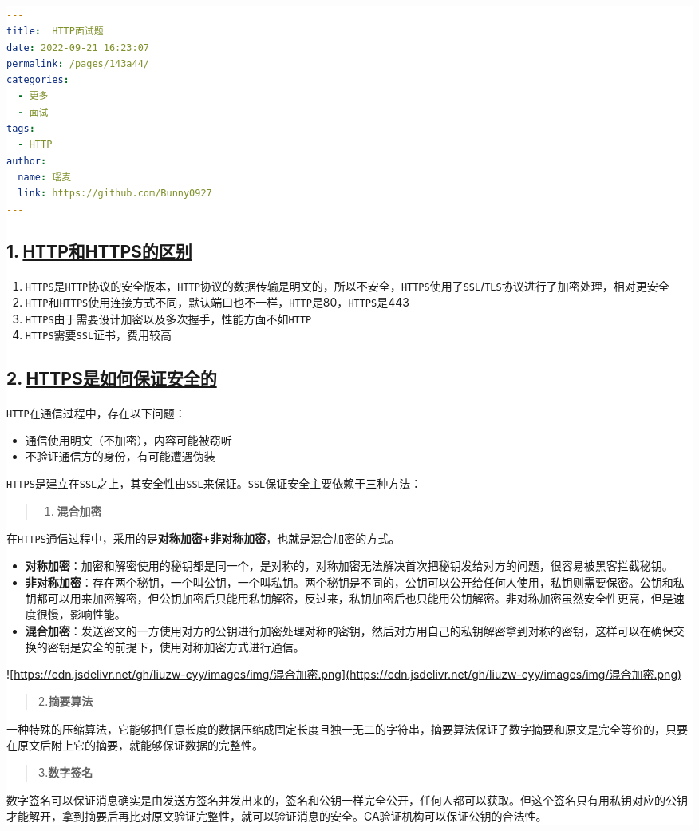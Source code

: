 ```yaml
---
title:  HTTP面试题
date: 2022-09-21 16:23:07
permalink: /pages/143a44/
categories:
  - 更多
  - 面试
tags:
  - HTTP
author:
  name: 瑶麦
  link: https://github.com/Bunny0927
---
```

## 1. [HTTP和HTTPS的区别](https://vue3js.cn/interview/http/HTTP_HTTPS.html)

1. `HTTPS`是`HTTP`协议的安全版本，`HTTP`协议的数据传输是明文的，所以不安全，`HTTPS`使用了`SSL`/`TLS`协议进行了加密处理，相对更安全
2. `HTTP`和`HTTPS`使用连接方式不同，默认端口也不一样，`HTTP`是80，`HTTPS`是443
3. `HTTPS`由于需要设计加密以及多次握手，性能方面不如`HTTP`
4. `HTTPS`需要`SSL`证书，费用较高

## 2. **[HTTPS是如何保证安全的](https://vue3js.cn/interview/http/HTTPS.html)**

`HTTP`在通信过程中，存在以下问题：

- 通信使用明文（不加密），内容可能被窃听
- 不验证通信方的身份，有可能遭遇伪装

`HTTPS`是建立在`SSL`之上，其安全性由`SSL`来保证。`SSL`保证安全主要依赖于三种方法：

> 1. **混合加密**
>

在`HTTPS`通信过程中，采用的是**对称加密+非对称加密**，也就是混合加密的方式。

- **对称加密**：加密和解密使用的秘钥都是同一个，是对称的，对称加密⽆法解决⾸次把秘钥发给对⽅的问题，很容易被⿊客拦截秘钥。
- **非对称加密**：存在两个秘钥，一个叫公钥，一个叫私钥。两个秘钥是不同的，公钥可以公开给任何人使用，私钥则需要保密。公钥和私钥都可以用来加密解密，但公钥加密后只能用私钥解密，反过来，私钥加密后也只能用公钥解密。⾮对称加密虽然安全性更⾼，但是速度很慢，影响性能。
- **混合加密**：发送密文的一方使用对方的公钥进行加密处理对称的密钥，然后对方用自己的私钥解密拿到对称的密钥，这样可以在确保交换的密钥是安全的前提下，使用对称加密方式进行通信。

![https://cdn.jsdelivr.net/gh/liuzw-cyy/images/img/混合加密.png](https://cdn.jsdelivr.net/gh/liuzw-cyy/images/img/混合加密.png)

> 2.**摘要算法**
>

一种特殊的压缩算法，它能够把任意长度的数据压缩成固定长度且独一无二的字符串，摘要算法保证了数字摘要和原文是完全等价的，只要在原文后附上它的摘要，就能够保证数据的完整性。

> 3.**数字签名**
>

数字签名可以保证消息确实是由发送方签名并发出来的，签名和公钥一样完全公开，任何人都可以获取。但这个签名只有用私钥对应的公钥才能解开，拿到摘要后再比对原文验证完整性，就可以验证消息的安全。CA验证机构可以保证公钥的合法性。
